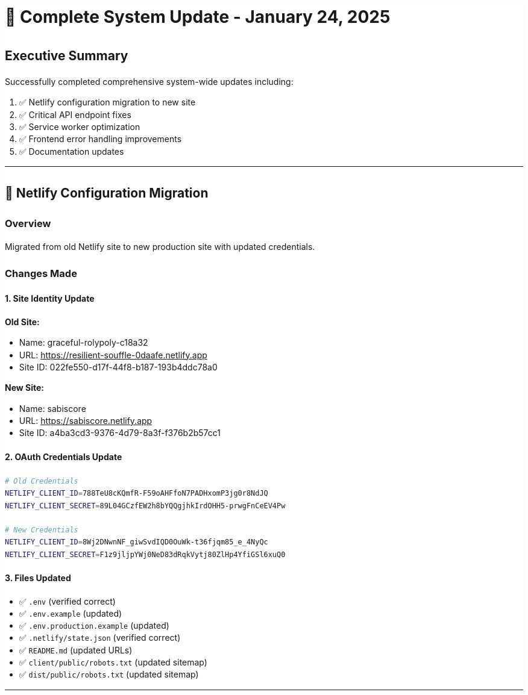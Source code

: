 # 🎯 Complete System Update - January 24, 2025

## Executive Summary

Successfully completed comprehensive system-wide updates including:
1. ✅ Netlify configuration migration to new site
2. ✅ Critical API endpoint fixes
3. ✅ Service worker optimization
4. ✅ Frontend error handling improvements
5. ✅ Documentation updates

---

## 🔄 Netlify Configuration Migration

### Overview
Migrated from old Netlify site to new production site with updated credentials.

### Changes Made

#### 1. Site Identity Update
**Old Site:**
- Name: graceful-rolypoly-c18a32
- URL: https://resilient-souffle-0daafe.netlify.app
- Site ID: 022fe550-d17f-44f8-b187-193b4ddc78a0

**New Site:**
- Name: sabiscore
- URL: https://sabiscore.netlify.app
- Site ID: a4ba3cd3-9376-4d79-8a3f-f376b2b57cc1

#### 2. OAuth Credentials Update
```bash
# Old Credentials
NETLIFY_CLIENT_ID=788TeU8cKQmfR-F59oAHFfoN7PADHxomP3jg0r8NdJQ
NETLIFY_CLIENT_SECRET=89L04GCzfEW2h8bYQQgjhkIrdOHH5-prwgFnCeEV4Pw

# New Credentials
NETLIFY_CLIENT_ID=8Wj2DNwnNF_giwSvdIQD0OuWk-t36fjqm85_e_4NyQc
NETLIFY_CLIENT_SECRET=F1z9jljpYWj0NeD83dRqkVytj80ZlHp4YfiGSl6xuQ0
```

#### 3. Files Updated
- ✅ `.env` (verified correct)
- ✅ `.env.example` (updated)
- ✅ `.env.production.example` (updated)
- ✅ `.netlify/state.json` (verified correct)
- ✅ `README.md` (updated URLs)
- ✅ `client/public/robots.txt` (updated sitemap)
- ✅ `dist/public/robots.txt` (updated sitemap)

---